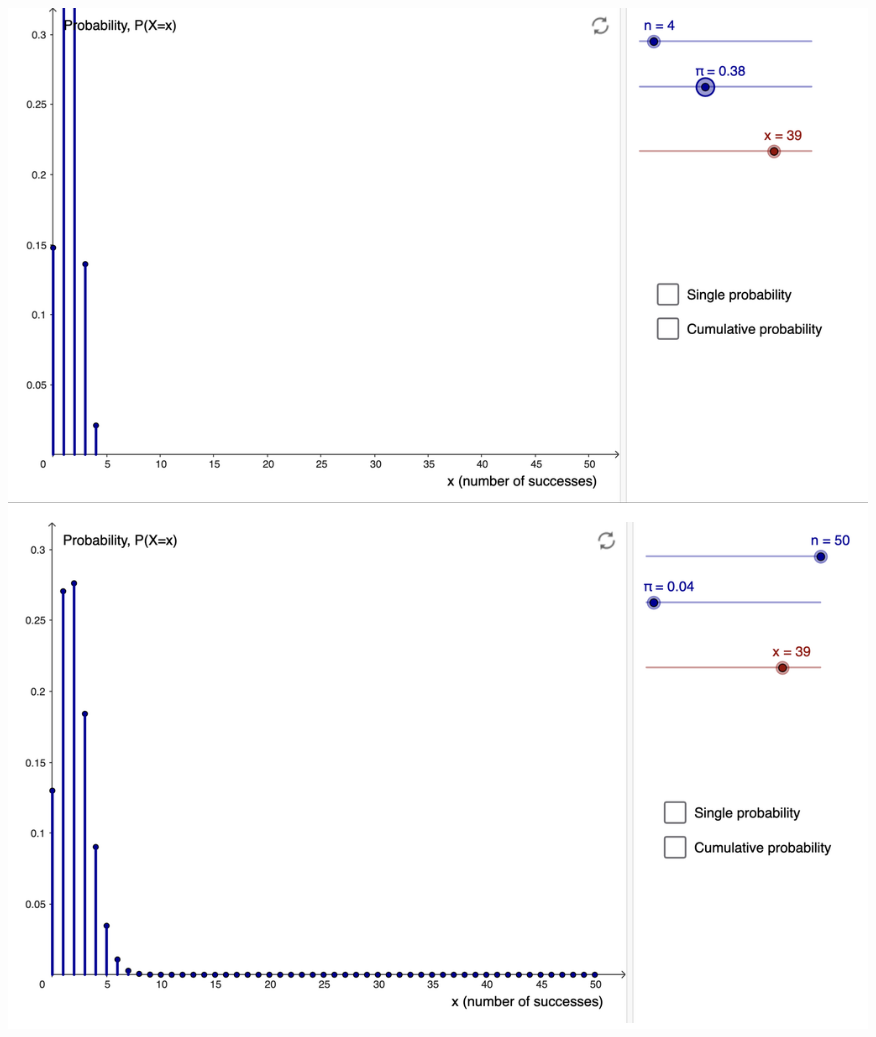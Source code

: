   <img src="https://raw.githubusercontent.com/jenniione/jenniione.github.io/master/pics/binomial_distribution/small n.png">
</p>

<p align="center">
  <img src="https://raw.githubusercontent.com/jenniione/jenniione.github.io/master/pics/binomial_distribution/small p.png">
</p>
